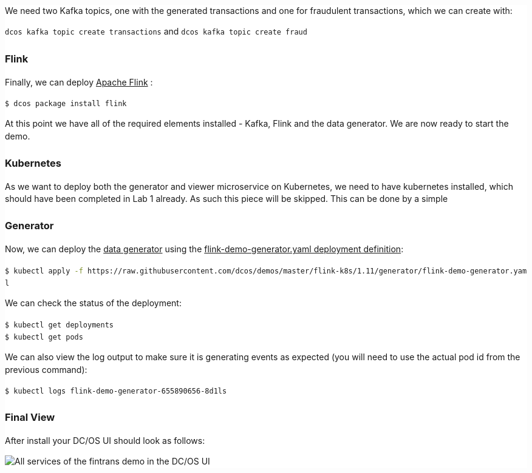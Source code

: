 We need two Kafka topics, one with the generated transactions and one for fraudulent transactions, which we can create with:

`dcos kafka topic create transactions`
and
`dcos kafka topic create fraud`



### Flink

Finally, we can deploy [Apache Flink](https://github.com/dcos/examples/tree/master/flink/) :

```bash
$ dcos package install flink
```

At this point we have all of the required elements installed - Kafka, Flink and the data generator. We are now ready to start the demo.

### Kubernetes

As we want to deploy both the generator and viewer microservice on Kubernetes, we need to have kubernetes installed, which should have been completed in Lab 1 already. As such this piece will be skipped.
This can be done by a simple

### Generator

Now, we can deploy the [data generator](https://github.com/dcos/demos/blob/master/flink/1.11/generator/generator.go) using the [flink-demo-generator.yaml deployment definition](https://github.com/dcos/demos/blob/master/flink-k8s/1.11/generator/flink-demo-generator.yaml):

```bash
$ kubectl apply -f https://raw.githubusercontent.com/dcos/demos/master/flink-k8s/1.11/generator/flink-demo-generator.yaml
```

We can check the status of the deployment:

```bash
$ kubectl get deployments
$ kubectl get pods
```

We can also view the log output to make sure it is generating events as expected (you will need to use the actual pod id from the previous command):

```bash
$ kubectl logs flink-demo-generator-655890656-8d1ls
```


### Final View

After install your DC/OS UI should look as follows:

![All services of the fintrans demo in the DC/OS UI](https://github.com/chrisgaun/demos/raw/master/flink-k8s/1.11/img/services-list.png)
